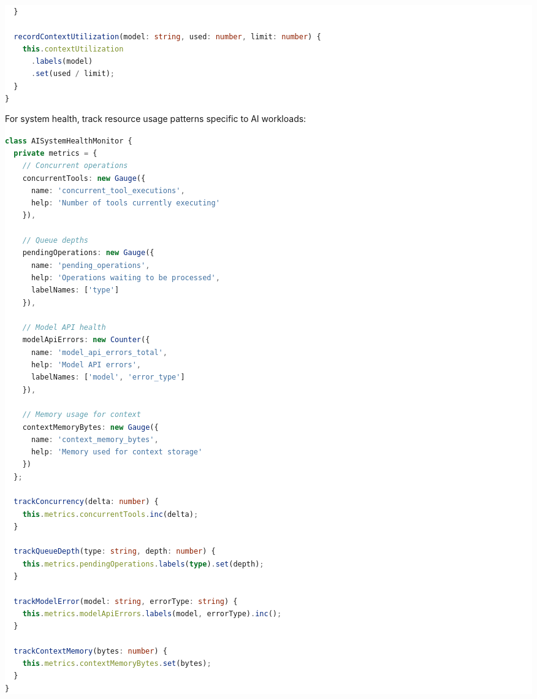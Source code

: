 ```typescript
  }

  recordContextUtilization(model: string, used: number, limit: number) {
    this.contextUtilization
      .labels(model)
      .set(used / limit);
  }
}
```

For system health, track resource usage patterns specific to AI workloads:

```typescript
class AISystemHealthMonitor {
  private metrics = {
    // Concurrent operations
    concurrentTools: new Gauge({
      name: 'concurrent_tool_executions',
      help: 'Number of tools currently executing'
    }),
    
    // Queue depths
    pendingOperations: new Gauge({
      name: 'pending_operations',
      help: 'Operations waiting to be processed',
      labelNames: ['type']
    }),
    
    // Model API health
    modelApiErrors: new Counter({
      name: 'model_api_errors_total',
      help: 'Model API errors',
      labelNames: ['model', 'error_type']
    }),
    
    // Memory usage for context
    contextMemoryBytes: new Gauge({
      name: 'context_memory_bytes',
      help: 'Memory used for context storage'
    })
  };

  trackConcurrency(delta: number) {
    this.metrics.concurrentTools.inc(delta);
  }

  trackQueueDepth(type: string, depth: number) {
    this.metrics.pendingOperations.labels(type).set(depth);
  }

  trackModelError(model: string, errorType: string) {
    this.metrics.modelApiErrors.labels(model, errorType).inc();
  }

  trackContextMemory(bytes: number) {
    this.metrics.contextMemoryBytes.set(bytes);
  }
}
```
